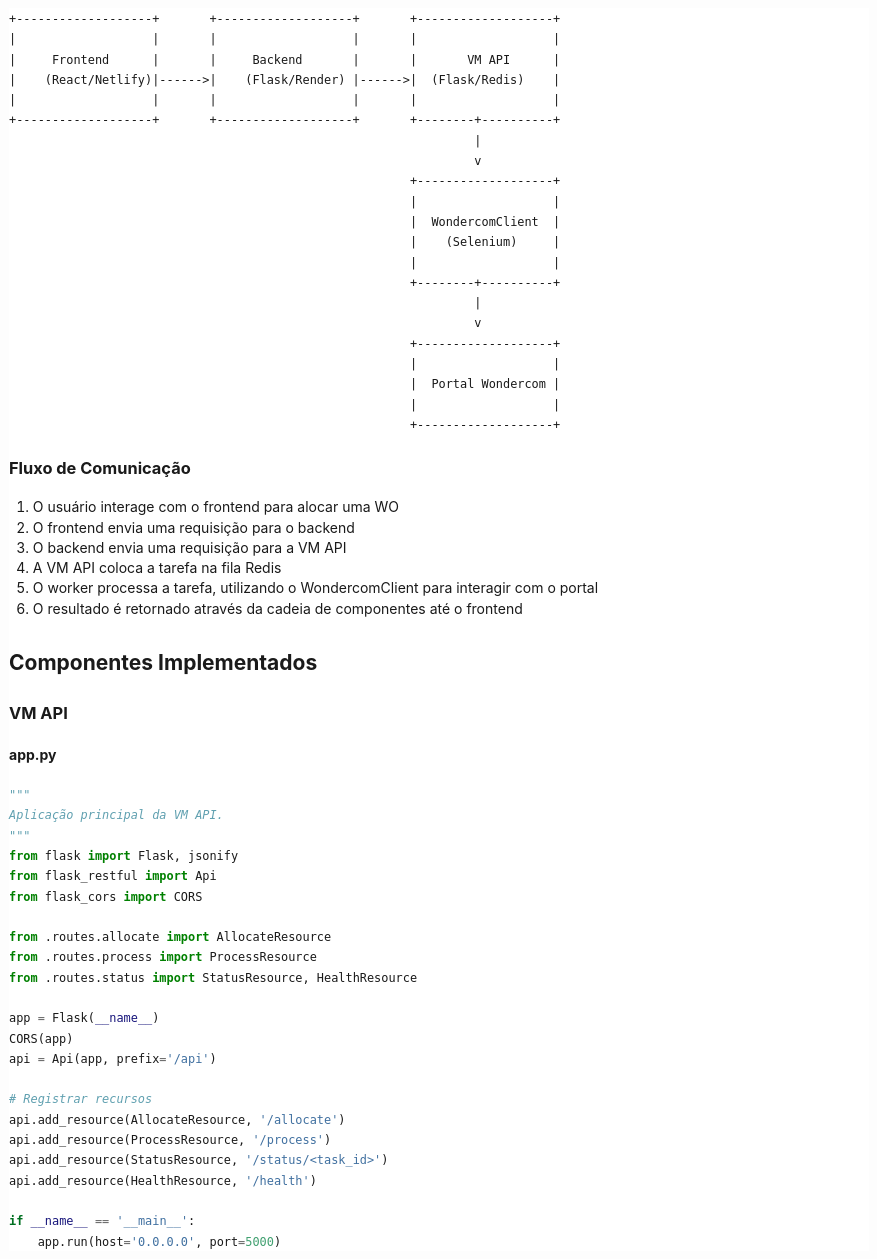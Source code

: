 ```
+-------------------+       +-------------------+       +-------------------+
|                   |       |                   |       |                   |
|     Frontend      |       |     Backend       |       |       VM API      |
|    (React/Netlify)|------>|    (Flask/Render) |------>|  (Flask/Redis)    |
|                   |       |                   |       |                   |
+-------------------+       +-------------------+       +--------+----------+
                                                                 |
                                                                 v
                                                        +-------------------+
                                                        |                   |
                                                        |  WondercomClient  |
                                                        |    (Selenium)     |
                                                        |                   |
                                                        +--------+----------+
                                                                 |
                                                                 v
                                                        +-------------------+
                                                        |                   |
                                                        |  Portal Wondercom |
                                                        |                   |
                                                        +-------------------+
```

### Fluxo de Comunicação

1. O usuário interage com o frontend para alocar uma WO
2. O frontend envia uma requisição para o backend
3. O backend envia uma requisição para a VM API
4. A VM API coloca a tarefa na fila Redis
5. O worker processa a tarefa, utilizando o WondercomClient para interagir com o portal
6. O resultado é retornado através da cadeia de componentes até o frontend

## Componentes Implementados

### VM API

#### app.py
```python
"""
Aplicação principal da VM API.
"""
from flask import Flask, jsonify
from flask_restful import Api
from flask_cors import CORS

from .routes.allocate import AllocateResource
from .routes.process import ProcessResource
from .routes.status import StatusResource, HealthResource

app = Flask(__name__)
CORS(app)
api = Api(app, prefix='/api')

# Registrar recursos
api.add_resource(AllocateResource, '/allocate')
api.add_resource(ProcessResource, '/process')
api.add_resource(StatusResource, '/status/<task_id>')
api.add_resource(HealthResource, '/health')

if __name__ == '__main__':
    app.run(host='0.0.0.0', port=5000)
```
